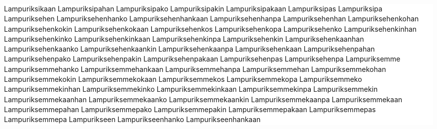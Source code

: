 Lampuriksikaan
Lampuriksipahan
Lampuriksipako
Lampuriksipakin
Lampuriksipakaan
Lampuriksipas
Lampuriksipa
Lampuriksehen
Lampuriksehenhanko
Lampuriksehenhankaan
Lampuriksehenhanpa
Lampuriksehenhan
Lampuriksehenkohan
Lampuriksehenkokin
Lampuriksehenkokaan
Lampuriksehenkos
Lampuriksehenkopa
Lampuriksehenko
Lampuriksehenkinhan
Lampuriksehenkinko
Lampuriksehenkinkaan
Lampuriksehenkinpa
Lampuriksehenkin
Lampuriksehenkaanhan
Lampuriksehenkaanko
Lampuriksehenkaankin
Lampuriksehenkaanpa
Lampuriksehenkaan
Lampuriksehenpahan
Lampuriksehenpako
Lampuriksehenpakin
Lampuriksehenpakaan
Lampuriksehenpas
Lampuriksehenpa
Lampuriksemme
Lampuriksemmehanko
Lampuriksemmehankaan
Lampuriksemmehanpa
Lampuriksemmehan
Lampuriksemmekohan
Lampuriksemmekokin
Lampuriksemmekokaan
Lampuriksemmekos
Lampuriksemmekopa
Lampuriksemmeko
Lampuriksemmekinhan
Lampuriksemmekinko
Lampuriksemmekinkaan
Lampuriksemmekinpa
Lampuriksemmekin
Lampuriksemmekaanhan
Lampuriksemmekaanko
Lampuriksemmekaankin
Lampuriksemmekaanpa
Lampuriksemmekaan
Lampuriksemmepahan
Lampuriksemmepako
Lampuriksemmepakin
Lampuriksemmepakaan
Lampuriksemmepas
Lampuriksemmepa
Lampurikseen
Lampurikseenhanko
Lampurikseenhankaan
